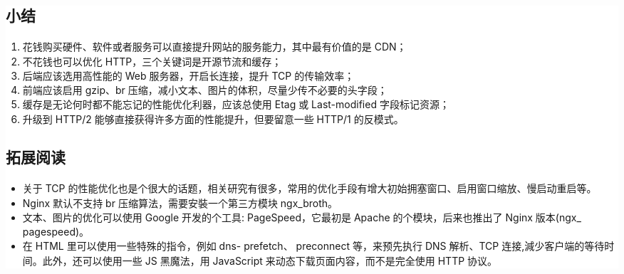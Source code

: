 ## 小结

1. 花钱购买硬件、软件或者服务可以直接提升网站的服务能力，其中最有价值的是 CDN；
2. 不花钱也可以优化 HTTP，三个关键词是开源节流和缓存；
3. 后端应该选用高性能的 Web 服务器，开启长连接，提升 TCP 的传输效率；
4. 前端应该启用 gzip、br 压缩，减小文本、图片的体积，尽量少传不必要的头字段；
5. 缓存是无论何时都不能忘记的性能优化利器，应该总使用 Etag 或 Last-modified 字段标记资源；
6. 升级到 HTTP/2 能够直接获得许多方面的性能提升，但要留意一些 HTTP/1 的反模式。

## 拓展阅读

- 关于 TCP 的性能优化也是个很大的话题，相关研究有很多，常用的优化手段有增大初始拥塞窗口、启用窗口缩放、慢启动重启等。
- Nginx 默认不支持 br 压缩算法，需要安裝一个第三方模块 ngx_broth。
- 文本、图片的优化可以使用 Google 开发的个工具: PageSpeed，它最初是 Apache 的个模块，后来也推出了 Nginx 版本(ngx_ pagespeed)。
- 在 HTML 里可以使用一些特殊的指令，例如 dns- prefetch、 preconnect 等，来预先执行 DNS 解析、TCP 连接,減少客户端的等待时间。此外，还可以使用一些 JS 黑魔法，用 JavaScript 来动态下载页面内容，而不是完全使用 HTTP 协议。


<iframe  height="500px" width="100%" frameborder=0 allowfullscreen="true" :src="$withBase('/ads.html')"></iframe>